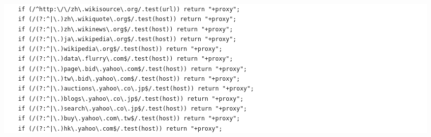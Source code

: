         if (/^http:\/\/zh\.wikisource\.org/.test(url)) return "+proxy";
        if (/(?:^|\.)zh\.wikiquote\.org$/.test(host)) return "+proxy";
        if (/(?:^|\.)zh\.wikinews\.org$/.test(host)) return "+proxy";
        if (/(?:^|\.)ja\.wikipedia\.org$/.test(host)) return "+proxy";
        if (/(?:^|\.)wikipedia\.org$/.test(host)) return "+proxy";
        if (/(?:^|\.)data\.flurry\.com$/.test(host)) return "+proxy";
        if (/(?:^|\.)page\.bid\.yahoo\.com$/.test(host)) return "+proxy";
        if (/(?:^|\.)tw\.bid\.yahoo\.com$/.test(host)) return "+proxy";
        if (/(?:^|\.)auctions\.yahoo\.co\.jp$/.test(host)) return "+proxy";
        if (/(?:^|\.)blogs\.yahoo\.co\.jp$/.test(host)) return "+proxy";
        if (/(?:^|\.)search\.yahoo\.co\.jp$/.test(host)) return "+proxy";
        if (/(?:^|\.)buy\.yahoo\.com\.tw$/.test(host)) return "+proxy";
        if (/(?:^|\.)hk\.yahoo\.com$/.test(host)) return "+proxy";
